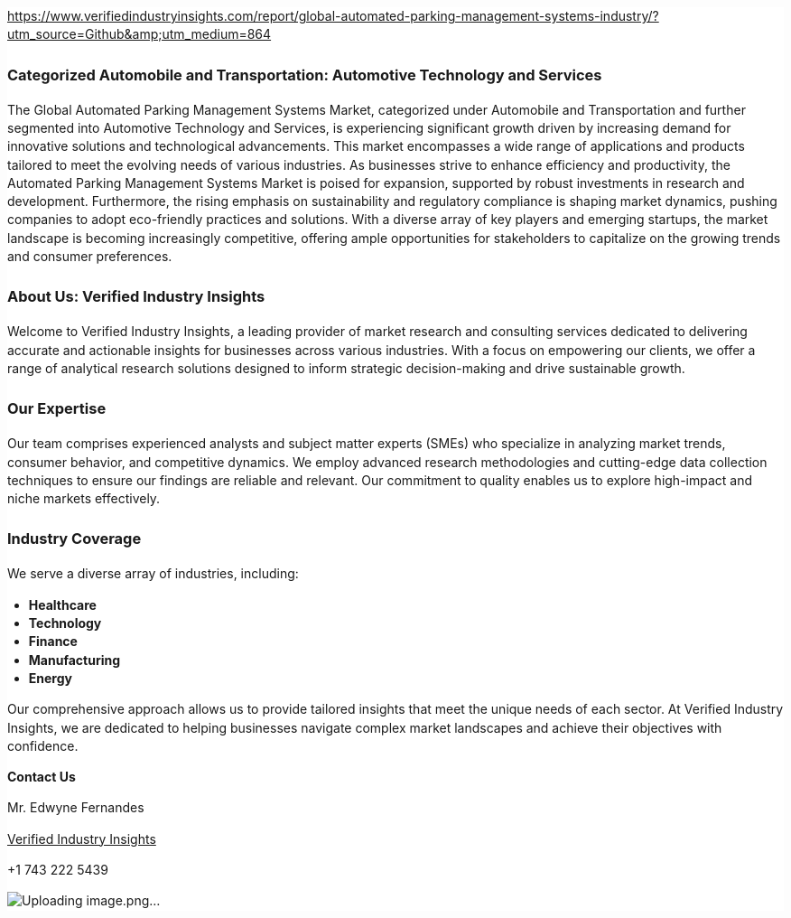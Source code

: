 </strong><a href="https://www.verifiedindustryinsights.com/report/global-automated-parking-management-systems-industry/?utm_source=Github&amp;utm_medium=864">https://www.verifiedindustryinsights.com/report/global-automated-parking-management-systems-industry/?utm_source=Github&amp;utm_medium=864</a>&nbsp;</p><h3>Categorized Automobile and Transportation: Automotive Technology and Services </h3><p>The Global Automated Parking Management Systems Market, categorized under Automobile and Transportation and further segmented into Automotive Technology and Services, is experiencing significant growth driven by increasing demand for innovative solutions and technological advancements. This market encompasses a wide range of applications and products tailored to meet the evolving needs of various industries. As businesses strive to enhance efficiency and productivity, the Automated Parking Management Systems Market is poised for expansion, supported by robust investments in research and development. Furthermore, the rising emphasis on sustainability and regulatory compliance is shaping market dynamics, pushing companies to adopt eco-friendly practices and solutions. With a diverse array of key players and emerging startups, the market landscape is becoming increasingly competitive, offering ample opportunities for stakeholders to capitalize on the growing trends and consumer preferences.</p><h3>About Us: Verified Industry Insights</h3><p>Welcome to Verified Industry Insights, a leading provider of market research and consulting services dedicated to delivering accurate and actionable insights for businesses across various industries. With a focus on empowering our clients, we offer a range of analytical research solutions designed to inform strategic decision-making and drive sustainable growth.</p><h3>Our Expertise</h3><p>Our team comprises experienced analysts and subject matter experts (SMEs) who specialize in analyzing market trends, consumer behavior, and competitive dynamics. We employ advanced research methodologies and cutting-edge data collection techniques to ensure our findings are reliable and relevant. Our commitment to quality enables us to explore high-impact and niche markets effectively.</p><h3>Industry Coverage</h3><p>We serve a diverse array of industries, including:</p><ul><li><strong>Healthcare</strong></li><li><strong>Technology</strong></li><li><strong>Finance</strong></li><li><strong>Manufacturing</strong></li><li><strong>Energy</strong></li></ul><p>Our comprehensive approach allows us to provide tailored insights that meet the unique needs of each sector. At Verified Industry Insights, we are dedicated to helping businesses navigate complex market landscapes and achieve their objectives with confidence.</p><p><strong>Contact Us</strong></p><p>Mr. Edwyne Fernandes</p><p><a href="https://www.verifiedindustryinsights.com/">Verified Industry Insights</a></p><p>+1 743 222 5439</p>
![Uploading image.png…]()
